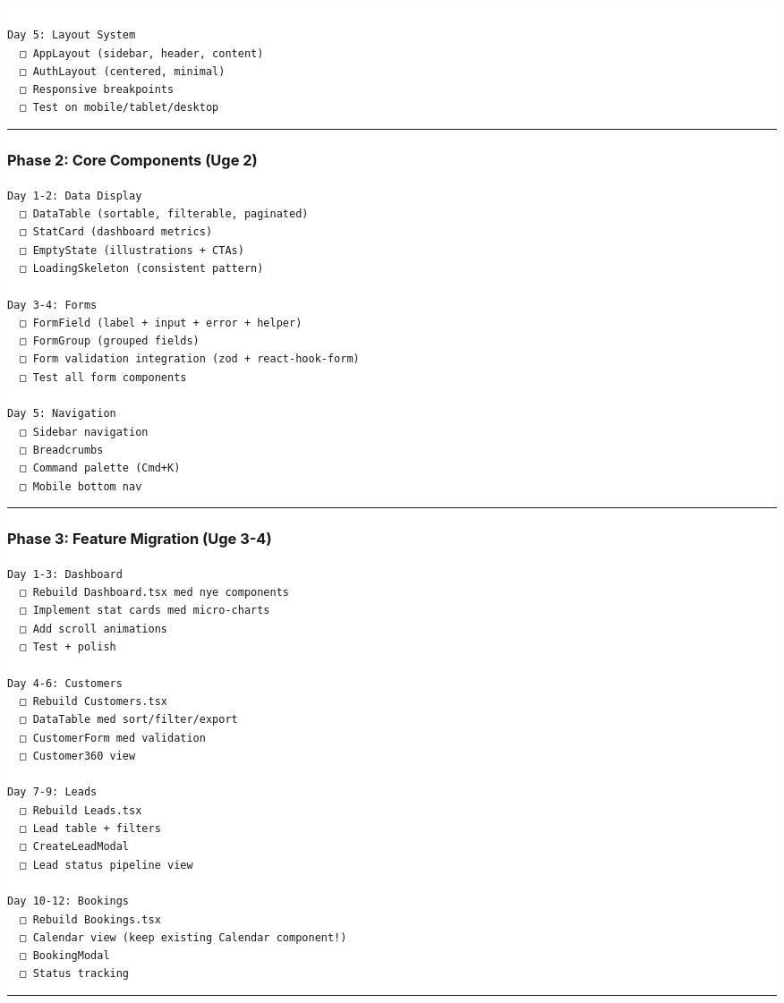 ```

Day 5: Layout System
  □ AppLayout (sidebar, header, content)
  □ AuthLayout (centered, minimal)
  □ Responsive breakpoints
  □ Test on mobile/tablet/desktop
```

---

### **Phase 2: Core Components** (Uge 2)
```
Day 1-2: Data Display
  □ DataTable (sortable, filterable, paginated)
  □ StatCard (dashboard metrics)
  □ EmptyState (illustrations + CTAs)
  □ LoadingSkeleton (consistent pattern)

Day 3-4: Forms
  □ FormField (label + input + error + helper)
  □ FormGroup (grouped fields)
  □ Form validation integration (zod + react-hook-form)
  □ Test all form components

Day 5: Navigation
  □ Sidebar navigation
  □ Breadcrumbs
  □ Command palette (Cmd+K)
  □ Mobile bottom nav
```

---

### **Phase 3: Feature Migration** (Uge 3-4)
```
Day 1-3: Dashboard
  □ Rebuild Dashboard.tsx med nye components
  □ Implement stat cards med micro-charts
  □ Add scroll animations
  □ Test + polish

Day 4-6: Customers
  □ Rebuild Customers.tsx
  □ DataTable med sort/filter/export
  □ CustomerForm med validation
  □ Customer360 view

Day 7-9: Leads
  □ Rebuild Leads.tsx
  □ Lead table + filters
  □ CreateLeadModal
  □ Lead status pipeline view

Day 10-12: Bookings
  □ Rebuild Bookings.tsx
  □ Calendar view (keep existing Calendar component!)
  □ BookingModal
  □ Status tracking
```

---